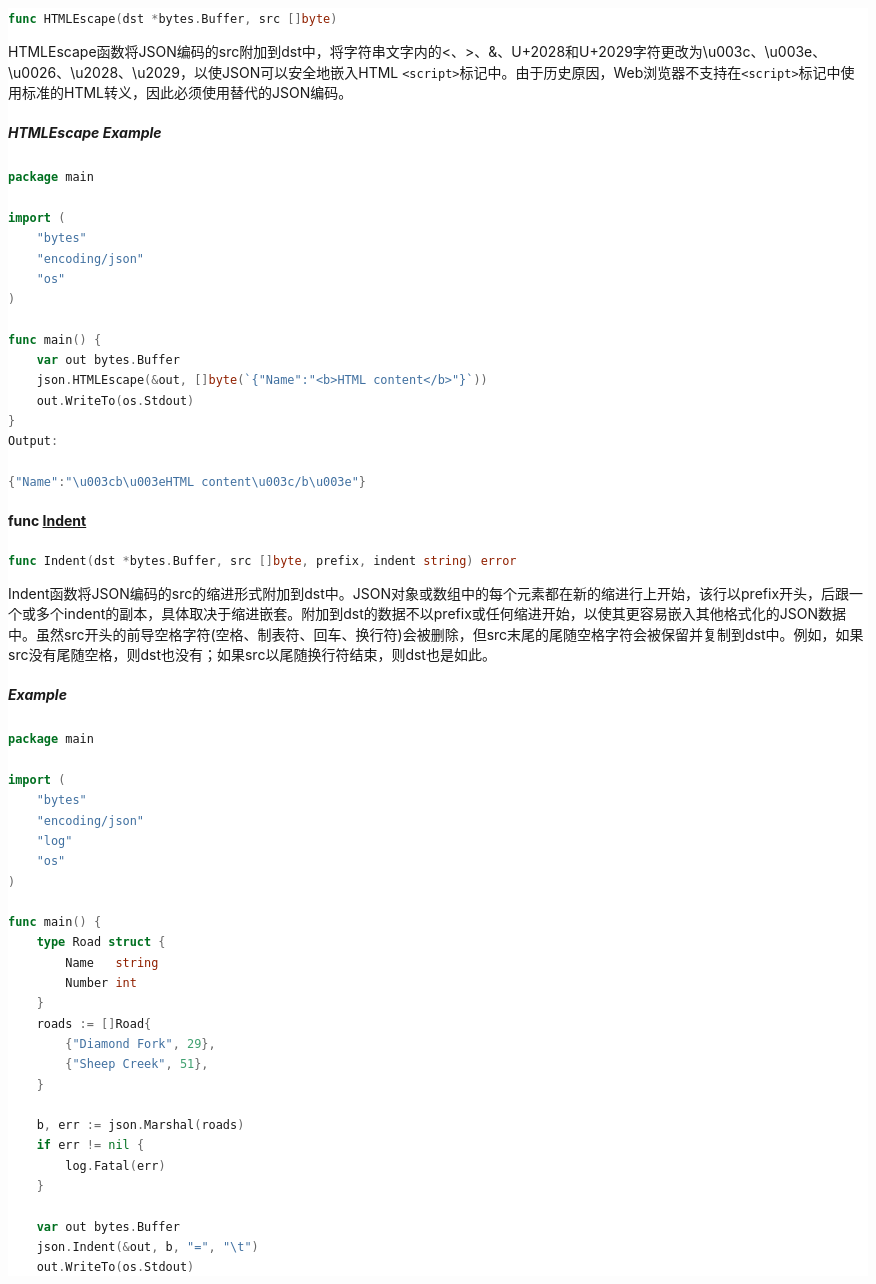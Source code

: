 ``` go linenums="1"
func HTMLEscape(dst *bytes.Buffer, src []byte)
```

​	HTMLEscape函数将JSON编码的src附加到dst中，将字符串文字内的<、>、&、U+2028和U+2029字符更改为\u003c、\u003e、\u0026、\u2028、\u2029，以使JSON可以安全地嵌入HTML `<script>`标记中。由于历史原因，Web浏览器不支持在`<script>`标记中使用标准的HTML转义，因此必须使用替代的JSON编码。

##### HTMLEscape Example
``` go linenums="1"
package main

import (
	"bytes"
	"encoding/json"
	"os"
)

func main() {
	var out bytes.Buffer
	json.HTMLEscape(&out, []byte(`{"Name":"<b>HTML content</b>"}`))
	out.WriteTo(os.Stdout)
}
Output:

{"Name":"\u003cb\u003eHTML content\u003c/b\u003e"}
```

#### func [Indent](https://cs.opensource.google/go/go/+/go1.20.1:src/encoding/json/indent.go;l=81) 

``` go linenums="1"
func Indent(dst *bytes.Buffer, src []byte, prefix, indent string) error
```

​	Indent函数将JSON编码的src的缩进形式附加到dst中。JSON对象或数组中的每个元素都在新的缩进行上开始，该行以prefix开头，后跟一个或多个indent的副本，具体取决于缩进嵌套。附加到dst的数据不以prefix或任何缩进开始，以使其更容易嵌入其他格式化的JSON数据中。虽然src开头的前导空格字符(空格、制表符、回车、换行符)会被删除，但src末尾的尾随空格字符会被保留并复制到dst中。例如，如果src没有尾随空格，则dst也没有；如果src以尾随换行符结束，则dst也是如此。

##### Example
``` go linenums="1"
package main

import (
	"bytes"
	"encoding/json"
	"log"
	"os"
)

func main() {
	type Road struct {
		Name   string
		Number int
	}
	roads := []Road{
		{"Diamond Fork", 29},
		{"Sheep Creek", 51},
	}

	b, err := json.Marshal(roads)
	if err != nil {
		log.Fatal(err)
	}

	var out bytes.Buffer
	json.Indent(&out, b, "=", "\t")
	out.WriteTo(os.Stdout)
```